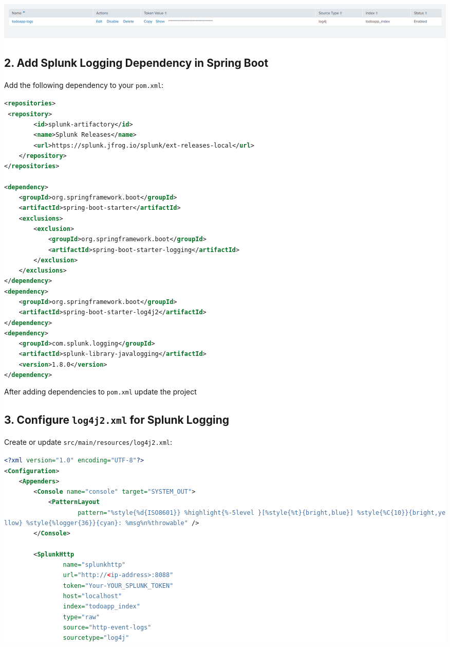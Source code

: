    ![images](images/splunk-8.png)

## **2. Add Splunk Logging Dependency in Spring Boot**

Add the following dependency to your `pom.xml`:

```xml
<repositories> 
 <repository> 
        <id>splunk-artifactory</id> 
        <name>Splunk Releases</name> 
        <url>https://splunk.jfrog.io/splunk/ext-releases-local</url> 
    </repository> 
</repositories> 

<dependency>
    <groupId>org.springframework.boot</groupId>
    <artifactId>spring-boot-starter</artifactId>
    <exclusions>
        <exclusion>
            <groupId>org.springframework.boot</groupId>
            <artifactId>spring-boot-starter-logging</artifactId>
        </exclusion>
    </exclusions>
</dependency>
<dependency>
	<groupId>org.springframework.boot</groupId>
	<artifactId>spring-boot-starter-log4j2</artifactId>
</dependency>
<dependency>
	<groupId>com.splunk.logging</groupId>
	<artifactId>splunk-library-javalogging</artifactId>
	<version>1.8.0</version>
</dependency>
```

After adding dependencies to `pom.xml` update the project

## **3. Configure `log4j2.xml` for Splunk Logging**

Create or update `src/main/resources/log4j2.xml`:

```xml
<?xml version="1.0" encoding="UTF-8"?>
<Configuration>
    <Appenders>
        <Console name="console" target="SYSTEM_OUT">
            <PatternLayout
                    pattern="%style{%d{ISO8601}} %highlight{%-5level }[%style{%t}{bright,blue}] %style{%C{10}}{bright,yellow} %style{%logger{36}}{cyan}: %msg%n%throwable" />
        </Console>
        
        <SplunkHttp
                name="splunkhttp"
                url="http://<ip-address>:8088"
                token="Your-YOUR_SPLUNK_TOKEN"
                host="localhost"
                index="todoapp_index"
                type="raw"
                source="http-event-logs"
                sourcetype="log4j"
```